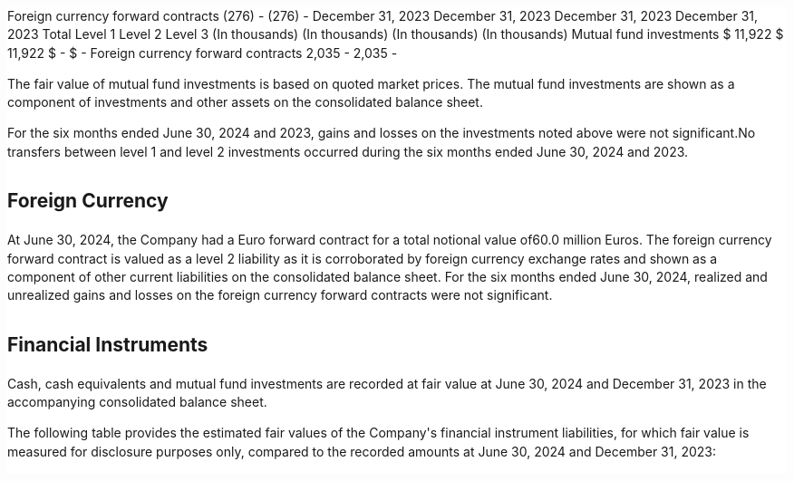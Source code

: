 <tr>
<td>Foreign currency forward contracts</td>
<td>(276)</td>
<td>-</td>
<td>(276)</td>
<td>-</td>
</tr>
<tr>
<td></td>
<td>December 31, 2023</td>
<td>December 31, 2023</td>
<td>December 31, 2023</td>
<td>December 31, 2023</td>
</tr>
<tr>
<td></td>
<td>Total</td>
<td>Level 1</td>
<td>Level 2</td>
<td>Level 3</td>
</tr>
<tr>
<td></td>
<td>(In thousands)</td>
<td>(In thousands)</td>
<td>(In thousands)</td>
<td>(In thousands)</td>
</tr>
<tr>
<td>Mutual fund investments</td>
<td>$ 11,922</td>
<td>$ 11,922</td>
<td>$ -</td>
<td>$ -</td>
</tr>
<tr>
<td>Foreign currency forward contracts</td>
<td>2,035</td>
<td>-</td>
<td>2,035</td>
<td>-</td>
</tr>
</tbody>
</table>
<p>The fair value of mutual fund investments is based on quoted market prices. The mutual fund investments are shown as a component of investments and other assets on the consolidated balance sheet.</p>
<p>For the six months ended June 30, 2024 and 2023, gains and losses on the investments noted above were not significant.No transfers between level 1 and level 2 investments occurred during the six months ended June 30, 2024 and 2023.</p>
<h2>Foreign Currency</h2>
<p>At June 30, 2024, the Company had a Euro forward contract for a total notional value of60.0 million Euros. The foreign currency forward contract is valued as a level 2 liability as it is corroborated by foreign currency exchange rates and shown as a component of other current liabilities on the consolidated balance sheet. For the six months ended June 30, 2024, realized and unrealized gains and losses on the foreign currency forward contracts were not significant.</p>
<h2>Financial Instruments</h2>
<p>Cash, cash equivalents and mutual fund investments are recorded at fair value at June 30, 2024 and December 31, 2023 in the accompanying consolidated balance sheet.</p>
<p>The following table provides the estimated fair values of the Company's financial instrument liabilities, for which fair value is measured for disclosure purposes only, compared to the recorded amounts at June 30, 2024 and December 31, 2023:</p>
<table>
<thead>